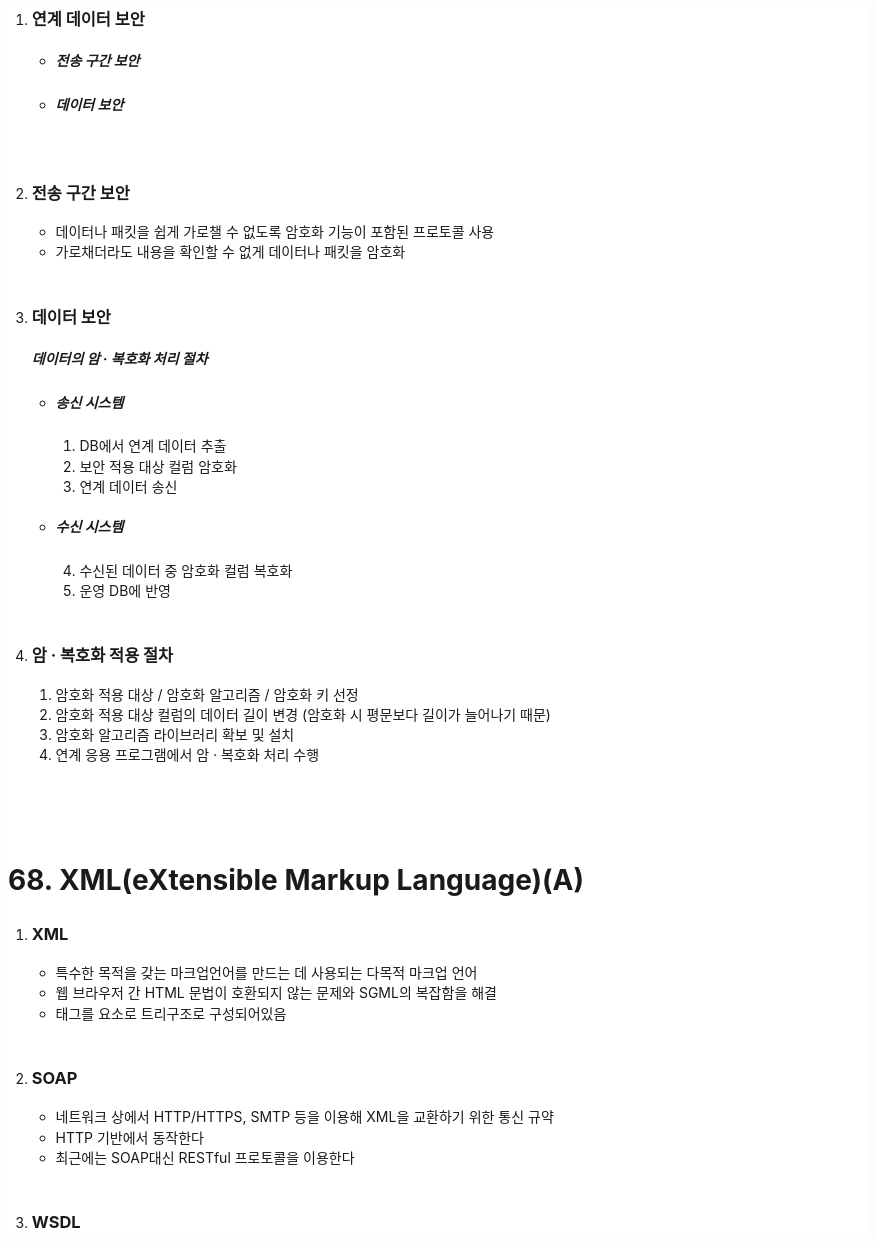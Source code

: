 1. ### 연계 데이터 보안

   - ##### 전송 구간 보안

   - ##### 데이터 보안

   </br>

2. ### 전송 구간 보안

   - 데이터나 패킷을 쉽게 가로챌 수 없도록 암호화 기능이 포함된 프로토콜 사용
   - 가로채더라도 내용을 확인할 수 없게 데이터나 패킷을 암호화

   </br>

3. ### 데이터 보안

   ##### 데이터의 암 · 복호화 처리 절차

   - ##### 송신 시스템

     1. DB에서 연계 데이터 추출
     2. 보안 적용 대상 컬럼 암호화
     3. 연계 데이터 송신

   - ##### 수신 시스템

     4. 수신된 데이터 중 암호화 컬럼 복호화
     5. 운영 DB에 반영

   </br>

4. ### 암 · 복호화 적용 절차

   1. 암호화 적용 대상 / 암호화 알고리즘 / 암호화 키 선정
   2. 암호화 적용 대상 컬럼의 데이터 길이 변경 (암호화 시 평문보다 길이가 늘어나기 때문)
   3. 암호화 알고리즘 라이브러리 확보 및 설치
   4. 연계 응용 프로그램에서 암 · 복호화 처리 수행

</br></br>

# 68. XML(eXtensible Markup Language)(A)

1. ### XML

   - 특수한 목적을 갖는 마크업언어를 만드는 데 사용되는 다목적 마크업 언어
   - 웹 브라우저 간 HTML 문법이 호환되지 않는 문제와 SGML의 복잡함을 해결
   - 태그를 요소로 트리구조로 구성되어있음

   </br>

2. ### SOAP

   - 네트워크 상에서 HTTP/HTTPS, SMTP 등을 이용해 XML을 교환하기 위한 통신 규약
   - HTTP 기반에서 동작한다
   - 최근에는 SOAP대신 RESTful 프로토콜을 이용한다

   </br>

3. ### WSDL
